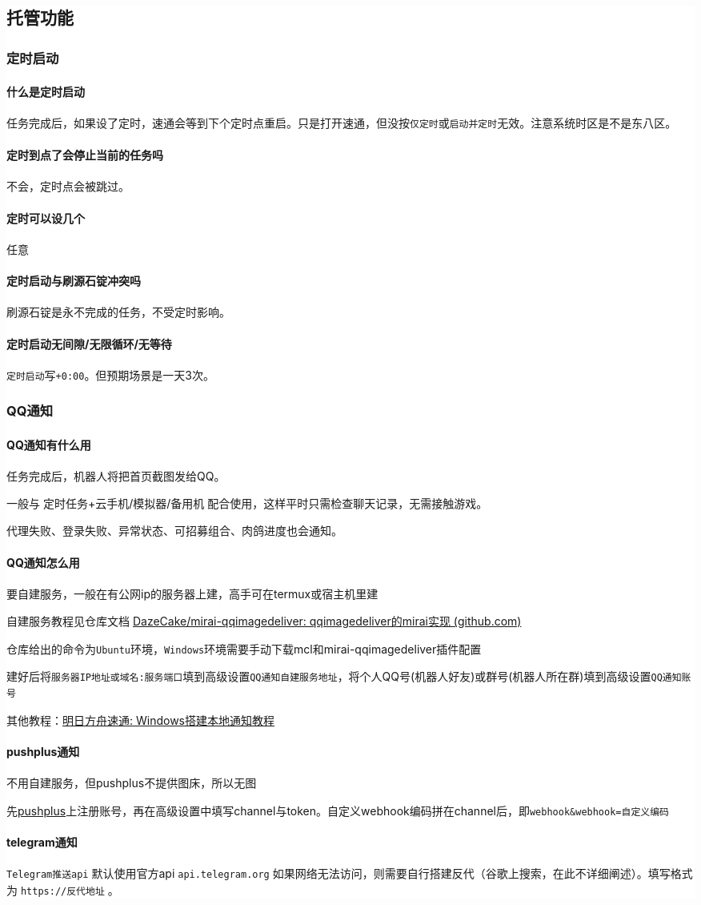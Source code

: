 ## 托管功能

### 定时启动

#### 什么是定时启动

任务完成后，如果设了定时，速通会等到下个定时点重启。只是打开速通，但没按`仅定时`或`启动并定时`无效。注意系统时区是不是东八区。

#### 定时到点了会停止当前的任务吗

不会，定时点会被跳过。

#### 定时可以设几个

任意

#### 定时启动与刷源石锭冲突吗

刷源石锭是永不完成的任务，不受定时影响。

#### 定时启动无间隙/无限循环/无等待

`定时启动`写`+0:00`。但预期场景是一天3次。

### QQ通知

#### QQ通知有什么用

任务完成后，机器人将把首页截图发给QQ。

一般与 定时任务+云手机/模拟器/备用机 配合使用，这样平时只需检查聊天记录，无需接触游戏。

代理失败、登录失败、异常状态、可招募组合、肉鸽进度也会通知。

#### QQ通知怎么用

要自建服务，一般在有公网ip的服务器上建，高手可在termux或宿主机里建

自建服务教程见仓库文档 [DazeCake/mirai-qqimagedeliver: qqimagedeliver的mirai实现 (github.com)](https://github.com/DazeCake/mirai-qqimagedeliver)

仓库给出的命令为`Ubuntu`环境，`Windows`环境需要手动下载mcl和mirai-qqimagedeliver插件配置

建好后将`服务器IP地址或域名:服务端口`填到高级设置`QQ通知自建服务地址`，将个人QQ号(机器人好友)或群号(机器人所在群)填到高级设置`QQ通知账号`

其他教程：[明日方舟速通: Windows搭建本地通知教程](https://shimo.im/docs/KrkEVQYpXdi4XEAJ)

#### pushplus通知

不用自建服务，但pushplus不提供图床，所以无图

先[pushplus](http://www.pushplus.plus)上注册账号，再在高级设置中填写channel与token。自定义webhook编码拼在channel后，即`webhook&webhook=自定义编码`

#### telegram通知

`Telegram推送api` 默认使用官方api `api.telegram.org` 如果网络无法访问，则需要自行搭建反代（谷歌上搜索，在此不详细阐述）。填写格式为 `https://反代地址` 。
